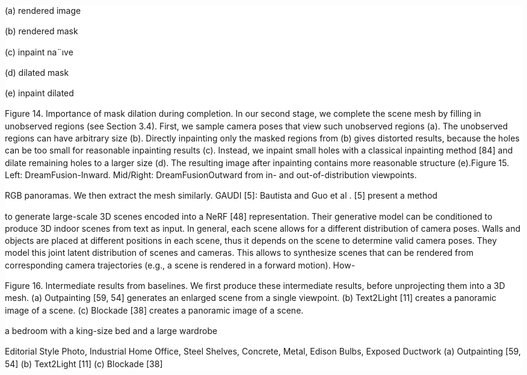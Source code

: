 


(a) rendered image



(b) rendered mask

(c) inpaint na¨ıve

(d) dilated mask

(e) inpaint dilated

Figure 14. Importance of mask dilation during completion. In our second stage, we complete the scene mesh by filling in unobserved regions (see Section 3.4). First, we sample camera poses that view such unobserved regions (a). The unobserved regions can have arbitrary size (b). Directly inpainting only the masked regions from (b) gives distorted results, because the holes can be too small for reasonable inpainting results (c). Instead, we inpaint small holes with a classical inpainting method [84] and dilate remaining holes to a larger size (d). The resulting image after inpainting contains more reasonable structure (e).Figure 15. Left: DreamFusion-Inward. Mid/Right: DreamFusionOutward from in- and out-of-distribution viewpoints.



RGB panoramas. We then extract the mesh similarly. GAUDI [5]: Bautista and Guo et al . [5] present a method

to generate large-scale 3D scenes encoded into a NeRF [48] representation. Their generative model can be conditioned to produce 3D indoor scenes from text as input. In general, each scene allows for a different distribution of camera poses. Walls and objects are placed at different positions in each scene, thus it depends on the scene to determine valid camera poses. They model this joint latent distribution of scenes and cameras. This allows to synthesize scenes that can be rendered from corresponding camera trajectories (e.g., a scene is rendered in a forward motion). How-











Figure 16. Intermediate results from baselines. We first produce these intermediate results, before unprojecting them into a 3D mesh. (a) Outpainting [59, 54] generates an enlarged scene from a single viewpoint. (b) Text2Light [11] creates a panoramic image of a scene. (c) Blockade [38] creates a panoramic image of a scene.









a bedroom with a king-size bed and a large wardrobe







Editorial Style Photo, Industrial Home Office, Steel Shelves, Concrete, Metal, Edison Bulbs, Exposed Ductwork (a) Outpainting [59, 54] (b) Text2Light [11] (c) Blockade [38]
